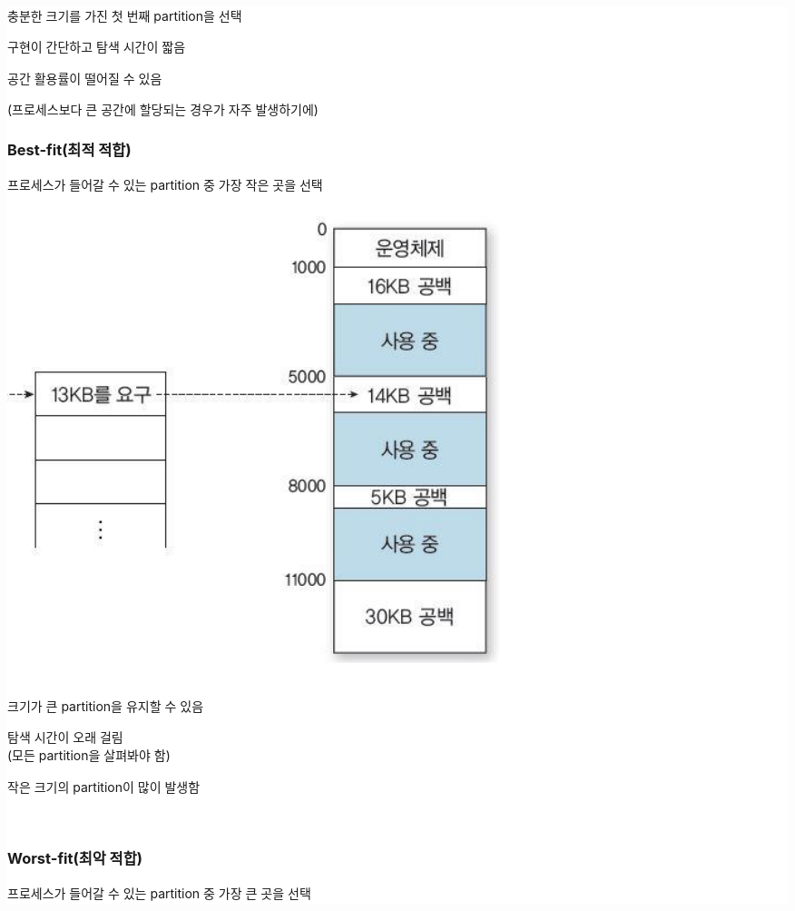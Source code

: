 충분한 크기를 가진 첫 번째 partition을 선택<Br>

구현이 간단하고 탐색 시간이 짧음 <br>

공간 활용률이 떨어질 수 있음<br>

(프로세스보다 큰 공간에 할당되는 경우가 자주 발생하기에)<br>

### Best-fit(최적 적합)<Br>

프로세스가 들어갈 수 있는 partition 중 가장 작은 곳을 선택
<Br>

![alt text](<img/08_Address Space_Virtual Memory/10.png>)

크기가 큰 partition을 유지할 수 있음<Br>

탐색 시간이 오래 걸림<Br>
(모든 partition을 살펴봐야 함)<br>

작은 크기의 partition이 많이 발생함<br>

<br>

### Worst-fit(최악 적합)<br>

프로세스가 들어갈 수 있는 partition 중 가장 큰 곳을 선택
<Br>
